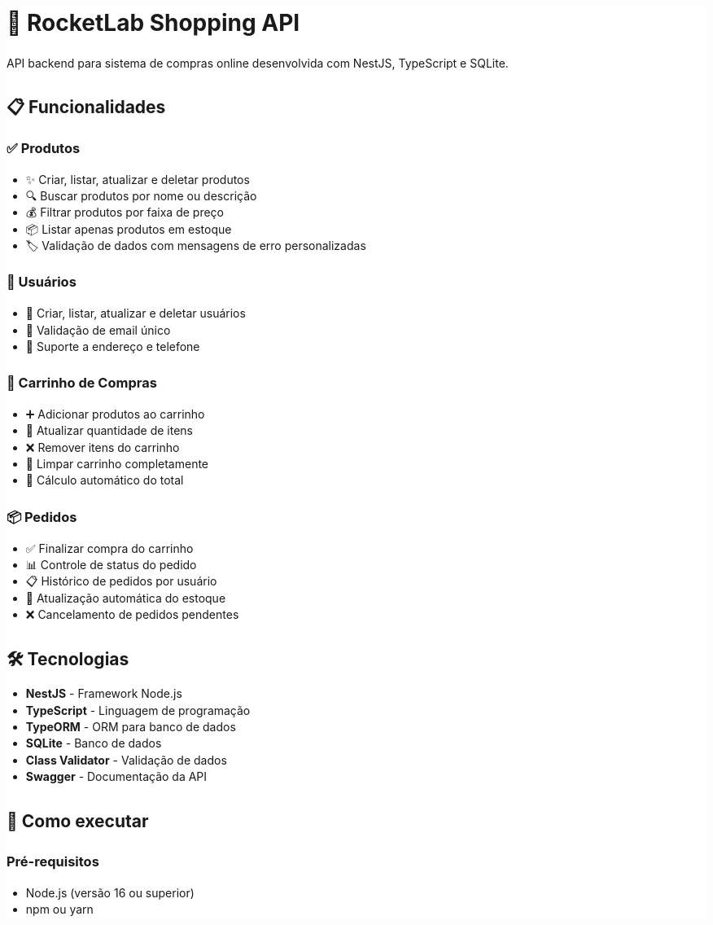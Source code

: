 # 🚀 RocketLab Shopping API

API backend para sistema de compras online desenvolvida com NestJS, TypeScript e SQLite.

## 📋 Funcionalidades

### ✅ Produtos
- ✨ Criar, listar, atualizar e deletar produtos
- 🔍 Buscar produtos por nome ou descrição
- 💰 Filtrar produtos por faixa de preço
- 📦 Listar apenas produtos em estoque
- 🏷️ Validação de dados com mensagens de erro personalizadas

### 👥 Usuários
- 👤 Criar, listar, atualizar e deletar usuários
- 📧 Validação de email único
- 📍 Suporte a endereço e telefone

### 🛒 Carrinho de Compras
- ➕ Adicionar produtos ao carrinho
- 📝 Atualizar quantidade de itens
- ❌ Remover itens do carrinho
- 🧹 Limpar carrinho completamente
- 💯 Cálculo automático do total

### 📦 Pedidos
- ✅ Finalizar compra do carrinho
- 📊 Controle de status do pedido
- 📋 Histórico de pedidos por usuário
- 🔄 Atualização automática do estoque
- ❌ Cancelamento de pedidos pendentes

## 🛠️ Tecnologias

- **NestJS** - Framework Node.js
- **TypeScript** - Linguagem de programação
- **TypeORM** - ORM para banco de dados
- **SQLite** - Banco de dados
- **Class Validator** - Validação de dados
- **Swagger** - Documentação da API

## 🚀 Como executar

### Pré-requisitos

- Node.js (versão 16 ou superior)
- npm ou yarn
